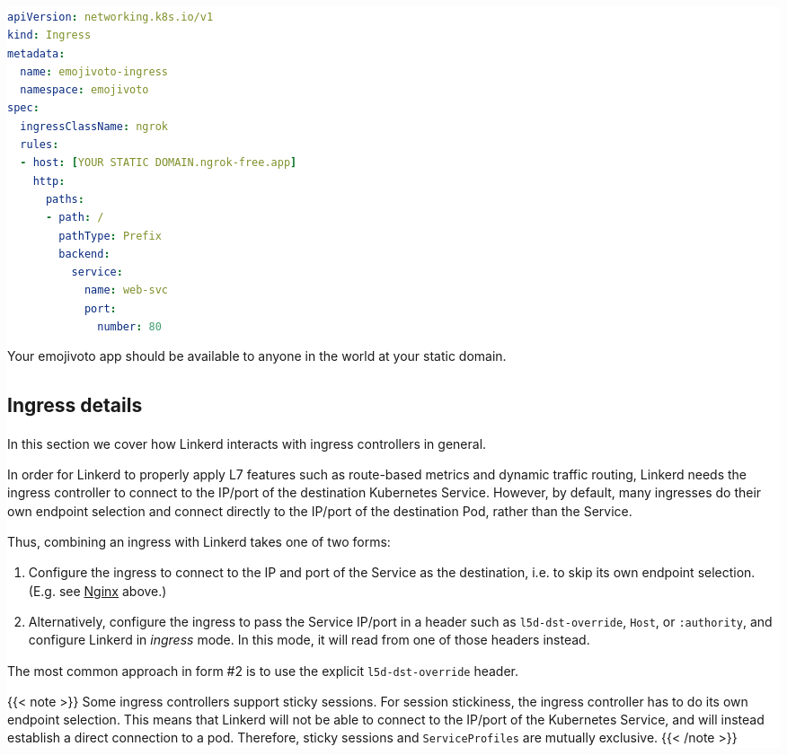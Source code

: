 ```yaml
apiVersion: networking.k8s.io/v1
kind: Ingress
metadata:
  name: emojivoto-ingress
  namespace: emojivoto
spec:
  ingressClassName: ngrok
  rules:
  - host: [YOUR STATIC DOMAIN.ngrok-free.app]
    http:
      paths:
      - path: /
        pathType: Prefix
        backend:
          service:
            name: web-svc
            port:
              number: 80
```

Your emojivoto app should be available to anyone in the world at your static
domain.

## Ingress details

In this section we cover how Linkerd interacts with ingress controllers in
general.

In order for Linkerd to properly apply L7 features such as route-based metrics
and dynamic traffic routing, Linkerd needs the ingress controller to connect
to the IP/port of the destination Kubernetes Service. However, by default,
many ingresses do their own endpoint selection and connect directly to the
IP/port of the destination Pod, rather than the Service.

Thus, combining an ingress with Linkerd takes one of two forms:

1. Configure the ingress to connect to the IP and port of the Service as the
   destination, i.e. to skip its own endpoint selection. (E.g. see
   [Nginx](#nginx) above.)

2. Alternatively, configure the ingress to pass the Service IP/port in a
   header such as `l5d-dst-override`, `Host`, or `:authority`, and configure
   Linkerd in *ingress* mode. In this mode, it will read from one of those
   headers instead.

The most common approach in form #2 is to use the explicit `l5d-dst-override` header.

{{< note >}}
Some ingress controllers support sticky sessions. For session stickiness, the
ingress controller has to do its own endpoint selection. This means that
Linkerd will not be able to connect to the IP/port of the Kubernetes Service,
and will instead establish a direct connection to a pod. Therefore, sticky
sessions and `ServiceProfiles` are mutually exclusive.
{{< /note >}}
